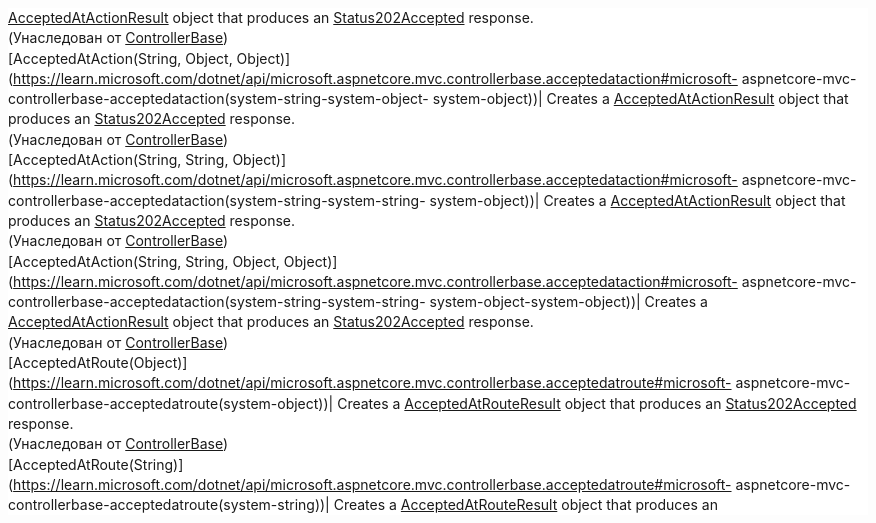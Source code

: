 [AcceptedAtActionResult](https://learn.microsoft.com/dotnet/api/microsoft.aspnetcore.mvc.acceptedatactionresult)
object that produces an
[Status202Accepted](https://learn.microsoft.com/dotnet/api/microsoft.aspnetcore.http.statuscodes.status202accepted)
response.  
(Унаследован от
[ControllerBase](https://learn.microsoft.com/dotnet/api/microsoft.aspnetcore.mvc.controllerbase))  
[AcceptedAtAction(String, Object,
Object)](https://learn.microsoft.com/dotnet/api/microsoft.aspnetcore.mvc.controllerbase.acceptedataction#microsoft-
aspnetcore-mvc-controllerbase-acceptedataction\(system-string-system-object-
system-object\))|  Creates a
[AcceptedAtActionResult](https://learn.microsoft.com/dotnet/api/microsoft.aspnetcore.mvc.acceptedatactionresult)
object that produces an
[Status202Accepted](https://learn.microsoft.com/dotnet/api/microsoft.aspnetcore.http.statuscodes.status202accepted)
response.  
(Унаследован от
[ControllerBase](https://learn.microsoft.com/dotnet/api/microsoft.aspnetcore.mvc.controllerbase))  
[AcceptedAtAction(String, String,
Object)](https://learn.microsoft.com/dotnet/api/microsoft.aspnetcore.mvc.controllerbase.acceptedataction#microsoft-
aspnetcore-mvc-controllerbase-acceptedataction\(system-string-system-string-
system-object\))|  Creates a
[AcceptedAtActionResult](https://learn.microsoft.com/dotnet/api/microsoft.aspnetcore.mvc.acceptedatactionresult)
object that produces an
[Status202Accepted](https://learn.microsoft.com/dotnet/api/microsoft.aspnetcore.http.statuscodes.status202accepted)
response.  
(Унаследован от
[ControllerBase](https://learn.microsoft.com/dotnet/api/microsoft.aspnetcore.mvc.controllerbase))  
[AcceptedAtAction(String, String, Object,
Object)](https://learn.microsoft.com/dotnet/api/microsoft.aspnetcore.mvc.controllerbase.acceptedataction#microsoft-
aspnetcore-mvc-controllerbase-acceptedataction\(system-string-system-string-
system-object-system-object\))|  Creates a
[AcceptedAtActionResult](https://learn.microsoft.com/dotnet/api/microsoft.aspnetcore.mvc.acceptedatactionresult)
object that produces an
[Status202Accepted](https://learn.microsoft.com/dotnet/api/microsoft.aspnetcore.http.statuscodes.status202accepted)
response.  
(Унаследован от
[ControllerBase](https://learn.microsoft.com/dotnet/api/microsoft.aspnetcore.mvc.controllerbase))  
[AcceptedAtRoute(Object)](https://learn.microsoft.com/dotnet/api/microsoft.aspnetcore.mvc.controllerbase.acceptedatroute#microsoft-
aspnetcore-mvc-controllerbase-acceptedatroute\(system-object\))|  Creates a
[AcceptedAtRouteResult](https://learn.microsoft.com/dotnet/api/microsoft.aspnetcore.mvc.acceptedatrouteresult)
object that produces an
[Status202Accepted](https://learn.microsoft.com/dotnet/api/microsoft.aspnetcore.http.statuscodes.status202accepted)
response.  
(Унаследован от
[ControllerBase](https://learn.microsoft.com/dotnet/api/microsoft.aspnetcore.mvc.controllerbase))  
[AcceptedAtRoute(String)](https://learn.microsoft.com/dotnet/api/microsoft.aspnetcore.mvc.controllerbase.acceptedatroute#microsoft-
aspnetcore-mvc-controllerbase-acceptedatroute\(system-string\))|  Creates a
[AcceptedAtRouteResult](https://learn.microsoft.com/dotnet/api/microsoft.aspnetcore.mvc.acceptedatrouteresult)
object that produces an